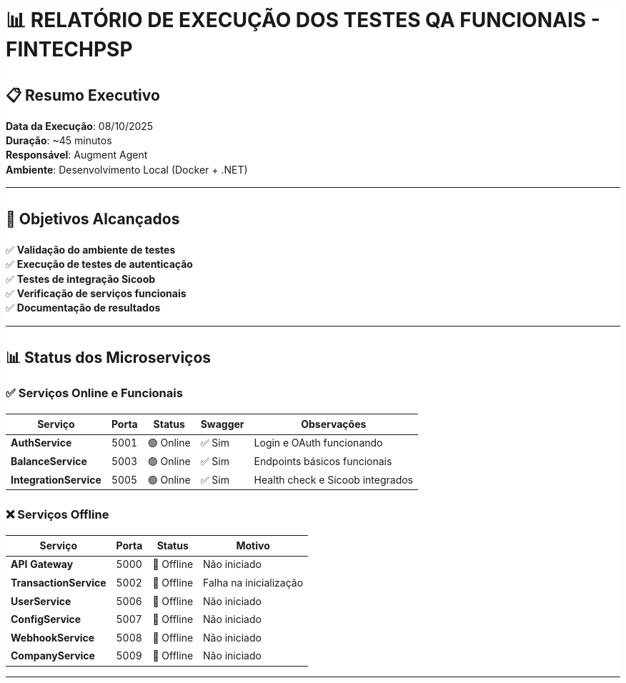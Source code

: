 # 📊 **RELATÓRIO DE EXECUÇÃO DOS TESTES QA FUNCIONAIS - FINTECHPSP**

## 📋 **Resumo Executivo**

**Data da Execução**: 08/10/2025  
**Duração**: ~45 minutos  
**Responsável**: Augment Agent  
**Ambiente**: Desenvolvimento Local (Docker + .NET)

---

## 🎯 **Objetivos Alcançados**

✅ **Validação do ambiente de testes**  
✅ **Execução de testes de autenticação**  
✅ **Testes de integração Sicoob**  
✅ **Verificação de serviços funcionais**  
✅ **Documentação de resultados**

---

## 📊 **Status dos Microserviços**

### **✅ Serviços Online e Funcionais**
| Serviço | Porta | Status | Swagger | Observações |
|---------|-------|--------|---------|-------------|
| **AuthService** | 5001 | 🟢 Online | ✅ Sim | Login e OAuth funcionando |
| **BalanceService** | 5003 | 🟢 Online | ✅ Sim | Endpoints básicos funcionais |
| **IntegrationService** | 5005 | 🟢 Online | ✅ Sim | Health check e Sicoob integrados |

### **❌ Serviços Offline**
| Serviço | Porta | Status | Motivo |
|---------|-------|--------|--------|
| **API Gateway** | 5000 | 🔴 Offline | Não iniciado |
| **TransactionService** | 5002 | 🔴 Offline | Falha na inicialização |
| **UserService** | 5006 | 🔴 Offline | Não iniciado |
| **ConfigService** | 5007 | 🔴 Offline | Não iniciado |
| **WebhookService** | 5008 | 🔴 Offline | Não iniciado |
| **CompanyService** | 5009 | 🔴 Offline | Não iniciado |

---
